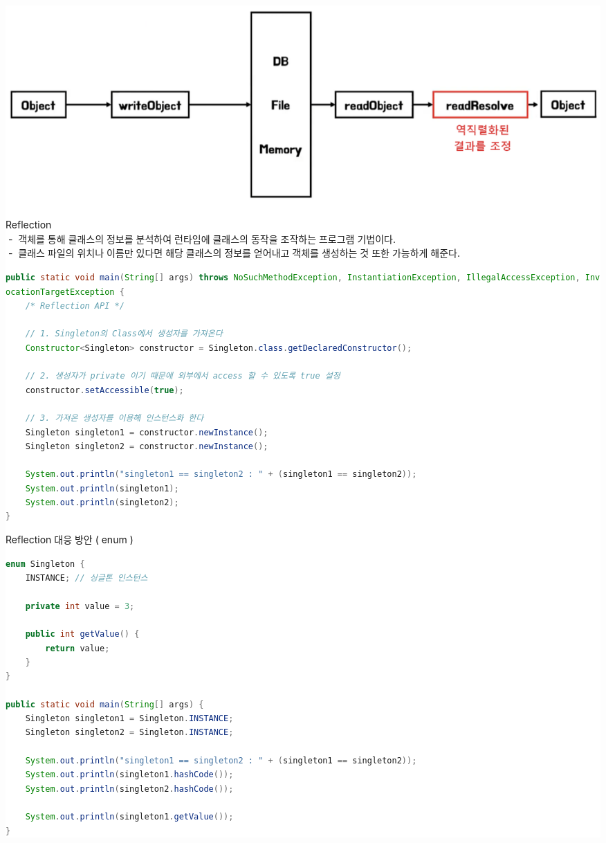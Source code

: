 <img src="deserialization.jpg" /><br>

Reflection<br>
&nbsp;-&nbsp; 객체를 통해 클래스의 정보를 분석하여 런타임에 클래스의 동작을 조작하는 프로그램 기법이다.<br>
&nbsp;-&nbsp; 클래스 파일의 위치나 이름만 있다면 해당 클래스의 정보를 얻어내고 객체를 생성하는 것 또한 가능하게 해준다.<br>

```java
public static void main(String[] args) throws NoSuchMethodException, InstantiationException, IllegalAccessException, InvocationTargetException {
    /* Reflection API */
    
    // 1. Singleton의 Class에서 생성자를 가져온다
    Constructor<Singleton> constructor = Singleton.class.getDeclaredConstructor();

    // 2. 생성자가 private 이기 때문에 외부에서 access 할 수 있도록 true 설정
    constructor.setAccessible(true);

    // 3. 가져온 생성자를 이용해 인스턴스화 한다
    Singleton singleton1 = constructor.newInstance();
    Singleton singleton2 = constructor.newInstance();

    System.out.println("singleton1 == singleton2 : " + (singleton1 == singleton2));
    System.out.println(singleton1);
    System.out.println(singleton2);
}
```

Reflection 대응 방안 ( enum )<br>
```java
enum Singleton {
    INSTANCE; // 싱글톤 인스턴스

    private int value = 3;

    public int getValue() {
        return value;
    }
}

public static void main(String[] args) {
    Singleton singleton1 = Singleton.INSTANCE;
    Singleton singleton2 = Singleton.INSTANCE;

    System.out.println("singleton1 == singleton2 : " + (singleton1 == singleton2));
    System.out.println(singleton1.hashCode());
    System.out.println(singleton2.hashCode());

    System.out.println(singleton1.getValue());
}
```
